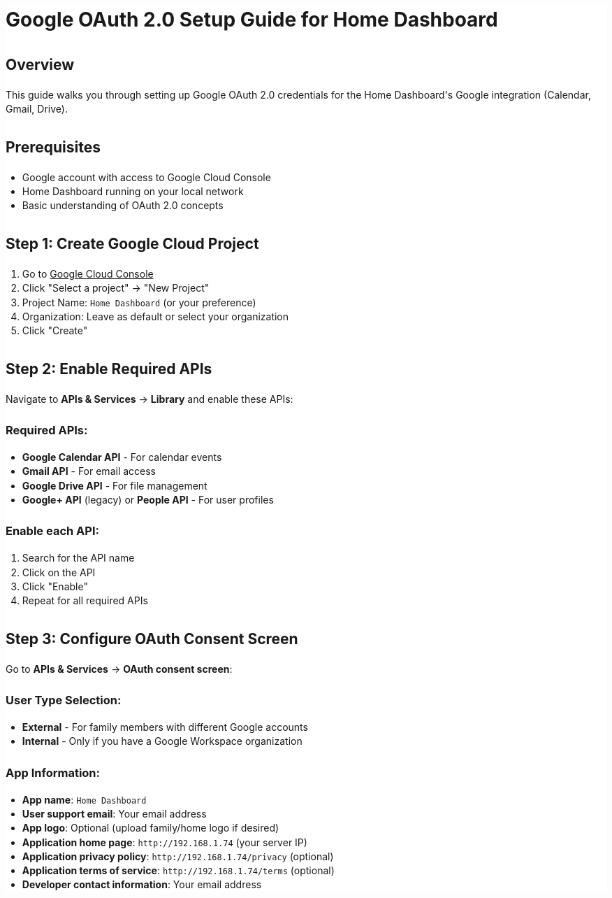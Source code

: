 # Google OAuth 2.0 Setup Guide for Home Dashboard

## Overview

This guide walks you through setting up Google OAuth 2.0 credentials for the Home Dashboard's Google integration (Calendar, Gmail, Drive).

## Prerequisites

- Google account with access to Google Cloud Console
- Home Dashboard running on your local network
- Basic understanding of OAuth 2.0 concepts

## Step 1: Create Google Cloud Project

1. Go to [Google Cloud Console](https://console.cloud.google.com/)
2. Click "Select a project" → "New Project"
3. Project Name: `Home Dashboard` (or your preference)
4. Organization: Leave as default or select your organization
5. Click "Create"

## Step 2: Enable Required APIs

Navigate to **APIs & Services** → **Library** and enable these APIs:

### Required APIs:
- **Google Calendar API** - For calendar events
- **Gmail API** - For email access
- **Google Drive API** - For file management
- **Google+ API** (legacy) or **People API** - For user profiles

### Enable each API:
1. Search for the API name
2. Click on the API
3. Click "Enable"
4. Repeat for all required APIs

## Step 3: Configure OAuth Consent Screen

Go to **APIs & Services** → **OAuth consent screen**:

### User Type Selection:
- **External** - For family members with different Google accounts
- **Internal** - Only if you have a Google Workspace organization

### App Information:
- **App name**: `Home Dashboard`
- **User support email**: Your email address
- **App logo**: Optional (upload family/home logo if desired)
- **Application home page**: `http://192.168.1.74` (your server IP)
- **Application privacy policy**: `http://192.168.1.74/privacy` (optional)
- **Application terms of service**: `http://192.168.1.74/terms` (optional)
- **Developer contact information**: Your email address
